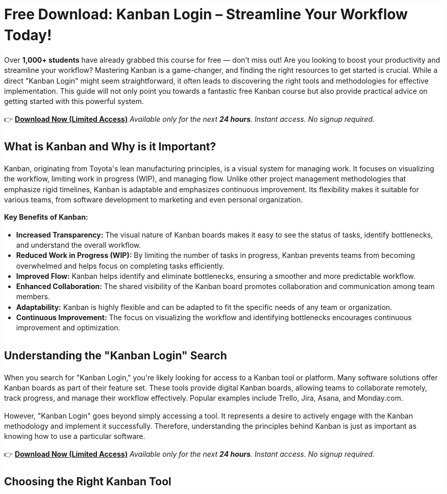 # Free Download: Kanban Login – Streamline Your Workflow Today!

Over **1,000+ students** have already grabbed this course for free — don’t miss out! Are you looking to boost your productivity and streamline your workflow? Mastering Kanban is a game-changer, and finding the right resources to get started is crucial. While a direct "Kanban Login" might seem straightforward, it often leads to discovering the right tools and methodologies for effective implementation. This guide will not only point you towards a fantastic free Kanban course but also provide practical advice on getting started with this powerful system.

👉 [**Download Now (Limited Access)**](https://udemywork.com/kanban-login)
_Available only for the next **24 hours**. Instant access. No signup required._

## What is Kanban and Why is it Important?

Kanban, originating from Toyota's lean manufacturing principles, is a visual system for managing work. It focuses on visualizing the workflow, limiting work in progress (WIP), and managing flow. Unlike other project management methodologies that emphasize rigid timelines, Kanban is adaptable and emphasizes continuous improvement. Its flexibility makes it suitable for various teams, from software development to marketing and even personal organization.

**Key Benefits of Kanban:**

*   **Increased Transparency:** The visual nature of Kanban boards makes it easy to see the status of tasks, identify bottlenecks, and understand the overall workflow.
*   **Reduced Work in Progress (WIP):** By limiting the number of tasks in progress, Kanban prevents teams from becoming overwhelmed and helps focus on completing tasks efficiently.
*   **Improved Flow:** Kanban helps identify and eliminate bottlenecks, ensuring a smoother and more predictable workflow.
*   **Enhanced Collaboration:** The shared visibility of the Kanban board promotes collaboration and communication among team members.
*   **Adaptability:** Kanban is highly flexible and can be adapted to fit the specific needs of any team or organization.
*   **Continuous Improvement:** The focus on visualizing the workflow and identifying bottlenecks encourages continuous improvement and optimization.

## Understanding the "Kanban Login" Search

When you search for "Kanban Login," you're likely looking for access to a Kanban tool or platform. Many software solutions offer Kanban boards as part of their feature set. These tools provide digital Kanban boards, allowing teams to collaborate remotely, track progress, and manage their workflow effectively. Popular examples include Trello, Jira, Asana, and Monday.com.

However, "Kanban Login" goes beyond simply accessing a tool. It represents a desire to actively engage with the Kanban methodology and implement it successfully. Therefore, understanding the principles behind Kanban is just as important as knowing how to use a particular software.

👉 [**Download Now (Limited Access)**](https://udemywork.com/kanban-login)
_Available only for the next **24 hours**. Instant access. No signup required._

## Choosing the Right Kanban Tool
